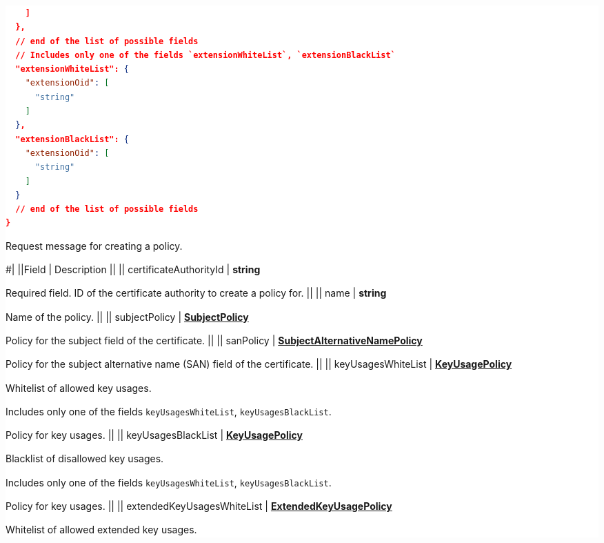 ```json
    ]
  },
  // end of the list of possible fields
  // Includes only one of the fields `extensionWhiteList`, `extensionBlackList`
  "extensionWhiteList": {
    "extensionOid": [
      "string"
    ]
  },
  "extensionBlackList": {
    "extensionOid": [
      "string"
    ]
  }
  // end of the list of possible fields
}
```

Request message for creating a policy.

#|
||Field | Description ||
|| certificateAuthorityId | **string**

Required field. ID of the certificate authority to create a policy for. ||
|| name | **string**

Name of the policy. ||
|| subjectPolicy | **[SubjectPolicy](#yandex.cloud.certificatemanager.v1.privateca.SubjectPolicy)**

Policy for the subject field of the certificate. ||
|| sanPolicy | **[SubjectAlternativeNamePolicy](#yandex.cloud.certificatemanager.v1.privateca.SubjectAlternativeNamePolicy)**

Policy for the subject alternative name (SAN) field of the certificate. ||
|| keyUsagesWhiteList | **[KeyUsagePolicy](#yandex.cloud.certificatemanager.v1.privateca.KeyUsagePolicy)**

Whitelist of allowed key usages.

Includes only one of the fields `keyUsagesWhiteList`, `keyUsagesBlackList`.

Policy for key usages. ||
|| keyUsagesBlackList | **[KeyUsagePolicy](#yandex.cloud.certificatemanager.v1.privateca.KeyUsagePolicy)**

Blacklist of disallowed key usages.

Includes only one of the fields `keyUsagesWhiteList`, `keyUsagesBlackList`.

Policy for key usages. ||
|| extendedKeyUsagesWhiteList | **[ExtendedKeyUsagePolicy](#yandex.cloud.certificatemanager.v1.privateca.ExtendedKeyUsagePolicy)**

Whitelist of allowed extended key usages.

